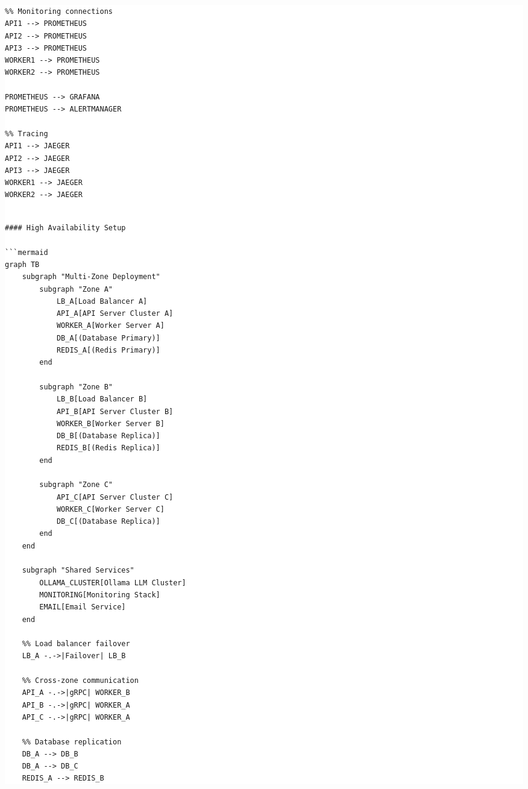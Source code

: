     %% Monitoring connections
    API1 --> PROMETHEUS
    API2 --> PROMETHEUS
    API3 --> PROMETHEUS
    WORKER1 --> PROMETHEUS
    WORKER2 --> PROMETHEUS

    PROMETHEUS --> GRAFANA
    PROMETHEUS --> ALERTMANAGER

    %% Tracing
    API1 --> JAEGER
    API2 --> JAEGER
    API3 --> JAEGER
    WORKER1 --> JAEGER
    WORKER2 --> JAEGER
```

#### High Availability Setup

```mermaid
graph TB
    subgraph "Multi-Zone Deployment"
        subgraph "Zone A"
            LB_A[Load Balancer A]
            API_A[API Server Cluster A]
            WORKER_A[Worker Server A]
            DB_A[(Database Primary)]
            REDIS_A[(Redis Primary)]
        end

        subgraph "Zone B"
            LB_B[Load Balancer B]
            API_B[API Server Cluster B]
            WORKER_B[Worker Server B]
            DB_B[(Database Replica)]
            REDIS_B[(Redis Replica)]
        end

        subgraph "Zone C"
            API_C[API Server Cluster C]
            WORKER_C[Worker Server C]
            DB_C[(Database Replica)]
        end
    end

    subgraph "Shared Services"
        OLLAMA_CLUSTER[Ollama LLM Cluster]
        MONITORING[Monitoring Stack]
        EMAIL[Email Service]
    end

    %% Load balancer failover
    LB_A -.->|Failover| LB_B

    %% Cross-zone communication
    API_A -.->|gRPC| WORKER_B
    API_B -.->|gRPC| WORKER_A
    API_C -.->|gRPC| WORKER_A

    %% Database replication
    DB_A --> DB_B
    DB_A --> DB_C
    REDIS_A --> REDIS_B

```